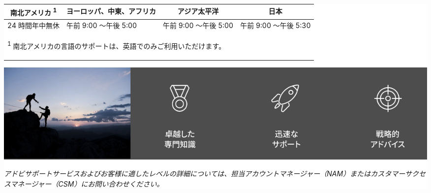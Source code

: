 <table>
<thead>
  <tr>
    <th>南北アメリカ <sup>1</sup></th>
    <th>ヨーロッパ、中東、アフリカ</th>
    <th>アジア太平洋</th>
    <th>日本</th>
  </tr>
</thead>
<tbody>
  <tr>
    <td>24 時間年中無休</td>
    <td>午前 9:00 ～午後 5:00</td>
    <td>午前 9:00 ～午後 5:00</td>
    <td>午前 9:00 ～午後 5:30</td>
  </tr>
  <tr>
    <td colspan="4">
      <p><sup>1</sup> 南北アメリカの言語のサポートは、英語でのみご利用いただけます。</p>
    </td>
  </tr>
</tbody>
</table>

![アイコン](assets/bottom-banner.png)

*アドビサポートサービスおよびお客様に適したレベルの詳細については、担当アカウントマネージャー（NAM）またはカスタマーサクセスマネージャー（CSM）にお問い合わせください。*
